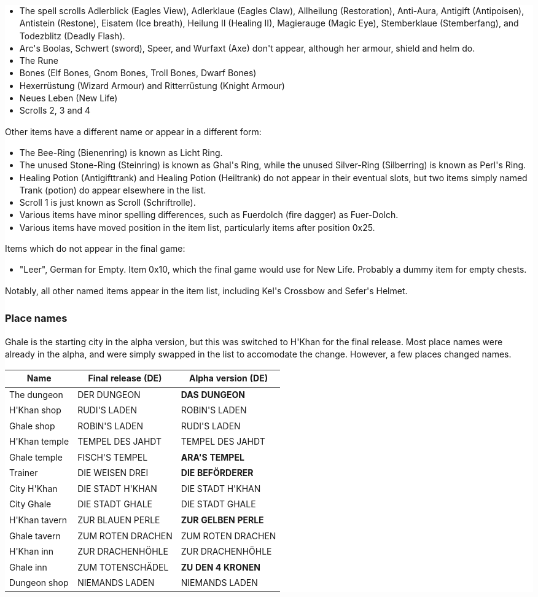 * The spell scrolls 
  Adlerblick (Eagles View), Adlerklaue (Eagles Claw), Allheilung (Restoration),
  Anti-Aura, Antigift (Antipoisen), Antistein (Restone), Eisatem (Ice breath),
  Heilung II (Healing II), Magierauge (Magic Eye), Stemberklaue (Stemberfang),
  and Todezblitz (Deadly Flash).
* Arc's Boolas, Schwert (sword), Speer, and Wurfaxt (Axe) don't appear, although
  her armour, shield and helm do.
* The Rune
* Bones (Elf Bones, Gnom Bones, Troll Bones, Dwarf Bones)
* Hexerr&uuml;stung (Wizard Armour) and Ritterr&uuml;stung (Knight Armour)
* Neues Leben (New Life)
* Scrolls 2, 3 and 4

Other items have a different name or appear in a different form:

* The Bee-Ring (Bienenring) is known as Licht Ring.
* The unused Stone-Ring (Steinring) is known as Ghal's Ring, while the unused
  Silver-Ring (Silberring) is known as Perl's Ring.
* Healing Potion (Antigifttrank) and Healing Potion (Heiltrank) do not appear
  in their eventual slots, but two items simply named Trank (potion) do appear
  elsewhere in the list.
* Scroll 1 is just known as Scroll (Schriftrolle).
* Various items have minor spelling differences, such as Fuerdolch (fire dagger)
  as Fuer-Dolch.
* Various items have moved position in the item list, particularly items after
  position 0x25.

Items which do not appear in the final game:

* "Leer", German for Empty. Item 0x10, which the final game would use for
New Life. Probably a dummy item for empty chests.

Notably, all other named items appear in the item list, including Kel's
Crossbow and Sefer's Helmet.

### Place names

Ghale is the starting city in the alpha version, but this was switched to H'Khan
for the final release. Most place names were already in the alpha, and were
simply swapped in the list to accomodate the change. However, a few places
changed names.

| Name               | Final release (DE)    | Alpha version (DE)      | 
|--------------------|-----------------------|-------------------------|
| The dungeon        | DER DUNGEON           | __DAS DUNGEON__         | 
| H'Khan shop        | RUDI'S LADEN          | ROBIN'S LADEN           | 
| Ghale shop         | ROBIN'S LADEN         | RUDI'S LADEN            | 
| H'Khan temple      | TEMPEL DES JAHDT      | TEMPEL DES JAHDT        | 
| Ghale temple       | FISCH'S TEMPEL        | __ARA'S TEMPEL__        | 
| Trainer            | DIE WEISEN DREI       | __DIE BEF&Ouml;RDERER__ | 
| City H'Khan        | DIE STADT H'KHAN      | DIE STADT H'KHAN        | 
| City Ghale         | DIE STADT GHALE       | DIE STADT GHALE         | 
| H'Khan tavern      | ZUR BLAUEN PERLE      | __ZUR GELBEN PERLE__    | 
| Ghale tavern       | ZUM ROTEN DRACHEN     | ZUM ROTEN DRACHEN       | 
| H'Khan inn         | ZUR DRACHENH&Ouml;HLE | ZUR DRACHENH&Ouml;HLE   | 
| Ghale inn          | ZUM TOTENSCH&Auml;DEL | __ZU DEN 4 KRONEN__     | 
| Dungeon shop       | NIEMANDS LADEN        | NIEMANDS LADEN          | 